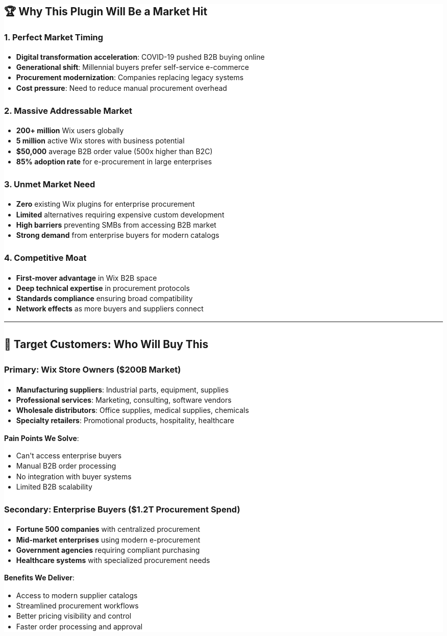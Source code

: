 ## 🏆 Why This Plugin Will Be a Market Hit

### 1. **Perfect Market Timing**
- **Digital transformation acceleration**: COVID-19 pushed B2B buying online
- **Generational shift**: Millennial buyers prefer self-service e-commerce
- **Procurement modernization**: Companies replacing legacy systems
- **Cost pressure**: Need to reduce manual procurement overhead

### 2. **Massive Addressable Market**
- **200+ million** Wix users globally
- **5 million** active Wix stores with business potential
- **$50,000** average B2B order value (500x higher than B2C)
- **85% adoption rate** for e-procurement in large enterprises

### 3. **Unmet Market Need**
- **Zero** existing Wix plugins for enterprise procurement
- **Limited** alternatives requiring expensive custom development
- **High barriers** preventing SMBs from accessing B2B market
- **Strong demand** from enterprise buyers for modern catalogs

### 4. **Competitive Moat**
- **First-mover advantage** in Wix B2B space
- **Deep technical expertise** in procurement protocols
- **Standards compliance** ensuring broad compatibility
- **Network effects** as more buyers and suppliers connect

---

## 🎪 Target Customers: Who Will Buy This

### Primary: Wix Store Owners ($200B Market)
- **Manufacturing suppliers**: Industrial parts, equipment, supplies
- **Professional services**: Marketing, consulting, software vendors
- **Wholesale distributors**: Office supplies, medical supplies, chemicals  
- **Specialty retailers**: Promotional products, hospitality, healthcare

**Pain Points We Solve**:
- Can't access enterprise buyers
- Manual B2B order processing
- No integration with buyer systems
- Limited B2B scalability

### Secondary: Enterprise Buyers ($1.2T Procurement Spend)
- **Fortune 500 companies** with centralized procurement
- **Mid-market enterprises** using modern e-procurement
- **Government agencies** requiring compliant purchasing
- **Healthcare systems** with specialized procurement needs

**Benefits We Deliver**:
- Access to modern supplier catalogs
- Streamlined procurement workflows
- Better pricing visibility and control
- Faster order processing and approval
